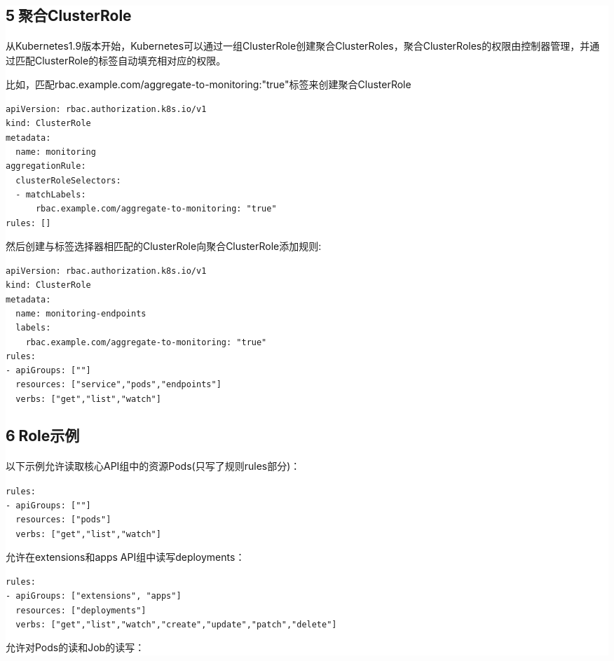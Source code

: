 ## 5 聚合ClusterRole

从Kubernetes1.9版本开始，Kubernetes可以通过一组ClusterRole创建聚合ClusterRoles，聚合ClusterRoles的权限由控制器管理，并通过匹配ClusterRole的标签自动填充相对应的权限。

比如，匹配rbac.example.com/aggregate-to-monitoring:"true"标签来创建聚合ClusterRole

```
apiVersion: rbac.authorization.k8s.io/v1
kind: ClusterRole
metadata:
  name: monitoring
aggregationRule:
  clusterRoleSelectors:
  - matchLabels:
      rbac.example.com/aggregate-to-monitoring: "true"
rules: []
```

然后创建与标签选择器相匹配的ClusterRole向聚合ClusterRole添加规则:

```
apiVersion: rbac.authorization.k8s.io/v1
kind: ClusterRole
metadata:
  name: monitoring-endpoints
  labels:
    rbac.example.com/aggregate-to-monitoring: "true"
rules:
- apiGroups: [""]
  resources: ["service","pods","endpoints"]
  verbs: ["get","list","watch"]
```

## 6 Role示例

以下示例允许读取核心API组中的资源Pods(只写了规则rules部分)：

```
rules:
- apiGroups: [""]
  resources: ["pods"]
  verbs: ["get","list","watch"]
```

允许在extensions和apps API组中读写deployments：

```
rules:
- apiGroups: ["extensions", "apps"]
  resources: ["deployments"]
  verbs: ["get","list","watch","create","update","patch","delete"]
```

允许对Pods的读和Job的读写：
